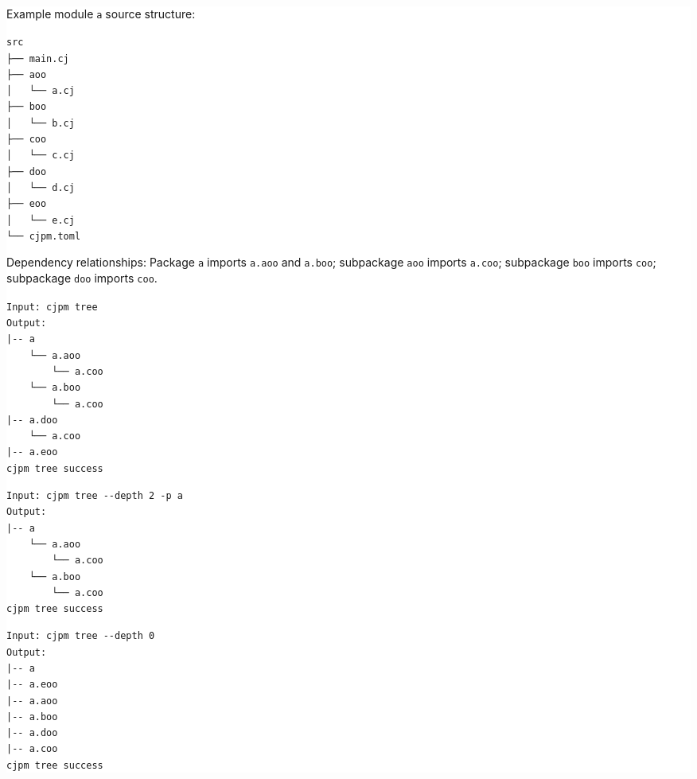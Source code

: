 Example module `a` source structure:

```text
src
├── main.cj
├── aoo
│   └── a.cj
├── boo
│   └── b.cj
├── coo
│   └── c.cj
├── doo
│   └── d.cj
├── eoo
│   └── e.cj
└── cjpm.toml
```

Dependency relationships: Package `a` imports `a.aoo` and `a.boo`; subpackage `aoo` imports `a.coo`; subpackage `boo` imports `coo`; subpackage `doo` imports `coo`.

```text
Input: cjpm tree
Output:
|-- a
    └── a.aoo
        └── a.coo
    └── a.boo
        └── a.coo
|-- a.doo
    └── a.coo
|-- a.eoo
cjpm tree success
```

```text
Input: cjpm tree --depth 2 -p a
Output:
|-- a
    └── a.aoo
        └── a.coo
    └── a.boo
        └── a.coo
cjpm tree success
```

```text
Input: cjpm tree --depth 0
Output:
|-- a
|-- a.eoo
|-- a.aoo
|-- a.boo
|-- a.doo
|-- a.coo
cjpm tree success
```
